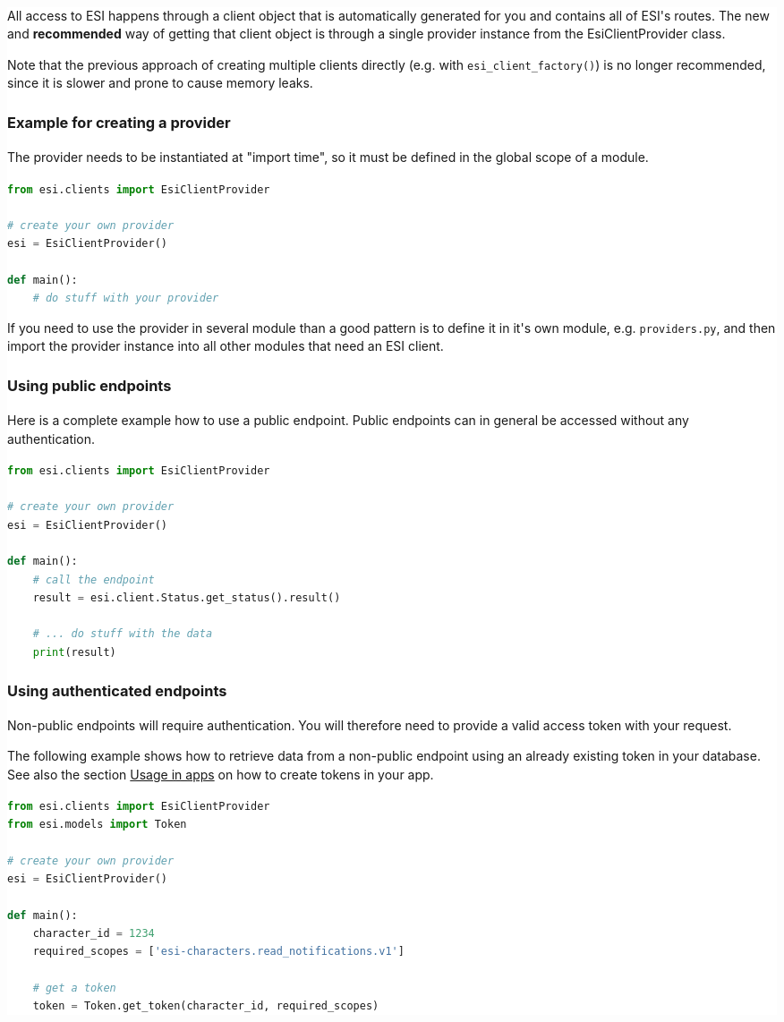 All access to ESI happens through a client object that is automatically generated for you and contains all of ESI's routes. The new and **recommended** way of getting that client object is through a single provider instance from the EsiClientProvider class.

Note that the previous approach of creating multiple clients directly (e.g. with `esi_client_factory()`) is no longer recommended, since it is slower and prone to cause memory leaks.

### Example for creating a provider

The provider needs to be instantiated at "import time", so it must be defined in the global scope of a module.

```python
from esi.clients import EsiClientProvider

# create your own provider
esi = EsiClientProvider()

def main():
    # do stuff with your provider
```

If you need to use the provider in several module than a good pattern is to define it in it's own module, e.g. `providers.py`, and then import the provider instance into all other modules that need an ESI client.

### Using public endpoints

Here is a complete example how to use a public endpoint. Public endpoints can in general be accessed without any authentication.

```python
from esi.clients import EsiClientProvider

# create your own provider
esi = EsiClientProvider()

def main():
    # call the endpoint
    result = esi.client.Status.get_status().result()

    # ... do stuff with the data
    print(result)
```

### Using authenticated endpoints

Non-public endpoints will require authentication. You will therefore need to provide a valid access token with your request.

The following example shows how to retrieve data from a non-public endpoint using an already existing token in your database. See also the section [Usage in apps](#usage-in-views) on how to create tokens in your app.

```python
from esi.clients import EsiClientProvider
from esi.models import Token

# create your own provider
esi = EsiClientProvider()

def main():
    character_id = 1234
    required_scopes = ['esi-characters.read_notifications.v1']

    # get a token
    token = Token.get_token(character_id, required_scopes)

```
